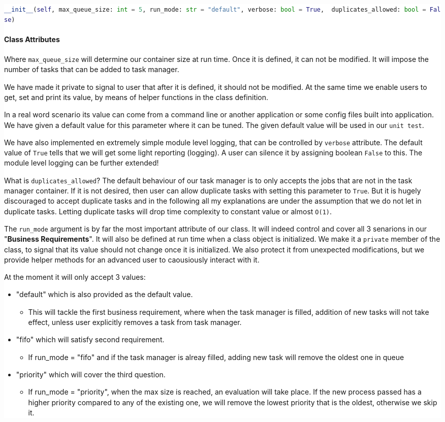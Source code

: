 

````python
__init__(self, max_queue_size: int = 5, run_mode: str = "default", verbose: bool = True,  duplicates_allowed: bool = False)
````
#### Class Attributes

Where `max_queue_size` will determine our container size at run time. Once it is defined, it 
can not be modified. It will impose the number of tasks that can be added to task manager.

We have made it private to signal to user that after it is defined, it should not be modified. 
At the same time we enable users to get, set and print its value, by means of helper functions
in the class definition.

In a real word scenario its value can come from a command line or another 
application or some config files built into application. We have given a default value 
for this parameter where it can be tuned. The given default value will be used in our `unit test`.


We have also implemented en extremely simple module level logging, that can be controlled by 
``verbose`` attribute. The default value of `True` tells that we will get some light reporting (logging).
A user can silence it by assigning boolean ``False`` to this. The module level logging can be further extended!

What is ``duplicates_allowed``? The default behaviour of our task manager is to only accepts the jobs that are not
in the task manager container. If it is not desired, then user can allow duplicate tasks with setting this parameter 
to ```True```. But it is hugely discouraged to accept duplicate tasks and in the following all my explanations are 
under the assumption that we do not let in duplicate tasks. Letting duplicate tasks will drop time complexity to 
constant value or almost `O(1)`.

The ``run_mode`` argument is by far the most important attribute of our class. 
It will indeed control and cover all 3 senarions in our 
"**Business Requirements**". It will also be defined at run time 
when a class object is initialized. We make it a ```private``` member of the class, 
to signal that its value should not change once it is initialized. We also protect it 
from unexpected modifications, but we provide helper methods for an advanced user to 
caousiously interact with it.

At the moment it will only accept 3 values:

- "default" which is also provided as the default value. 
  - This will tackle the first business requirement, 
    where when the task manager is filled, addition of 
    new tasks will not take effect, unless user explicitly removes a task from task manager.
    
- "fifo" which will satisfy second requirement.
    - If run_mode = "fifo" and if the task manager is alreay filled, adding new task will remove the oldest one in queue
    
- "priority" which will cover the third question.
   - If run_mode = "priority", when the max size is reached, an evaluation will take place. 
     If the new process passed has a higher priority compared to any of the existing one, 
     we will remove the lowest priority that is the oldest, otherwise we skip it.
     